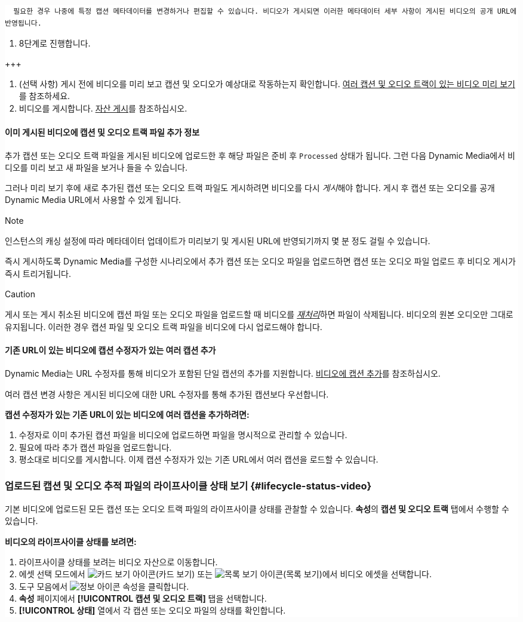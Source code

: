       필요한 경우 나중에 특정 캡션 메타데이터를 변경하거나 편집할 수 있습니다. 비디오가 게시되면 이러한 메타데이터 세부 사항이 게시된 비디오의 공개 URL에 반영됩니다.

   1. 8단계로 진행합니다.

+++

1. (선택 사항) 게시 전에 비디오를 미리 보고 캡션 및 오디오가 예상대로 작동하는지 확인합니다. [여러 캡션 및 오디오 트랙이 있는 비디오 미리 보기](#preview-video-audio-subtitle)를 참조하세요.
1. 비디오를 게시합니다. [자산 게시](publishing-dynamicmedia-assets.md)를 참조하십시오.

#### 이미 게시된 비디오에 캡션 및 오디오 트랙 파일 추가 정보

추가 캡션 또는 오디오 트랙 파일을 게시된 비디오에 업로드한 후 해당 파일은 준비 후 `Processed` 상태가 됩니다. 그런 다음 Dynamic Media에서 비디오를 미리 보고 새 파일을 보거나 들을 수 있습니다.

그러나 미리 보기 후에 새로 추가된 캡션 또는 오디오 트랙 파일도 게시하려면 비디오를 다시 *게시*&#x200B;해야 합니다. 게시 후 캡션 또는 오디오를 공개 Dynamic Media URL에서 사용할 수 있게 됩니다.

>[!NOTE]
>
>인스턴스의 캐싱 설정에 따라 메타데이터 업데이트가 미리보기 및 게시된 URL에 반영되기까지 몇 분 정도 걸릴 수 있습니다.

즉시 게시하도록 Dynamic Media를 구성한 시나리오에서 추가 캡션 또는 오디오 파일을 업로드하면 캡션 또는 오디오 파일 업로드 후 비디오 게시가 즉시 트리거됩니다.

>[!CAUTION]
>
>게시 또는 게시 취소된 비디오에 캡션 파일 또는 오디오 파일을 업로드할 때 비디오를 [*재처리*](/help/assets/dynamic-media/about-image-video-profiles.md#reprocessing-assets)&#x200B;하면 파일이 삭제됩니다. 비디오의 원본 오디오만 그대로 유지됩니다. 이러한 경우 캡션 파일 및 오디오 트랙 파일을 비디오에 다시 업로드해야 합니다.

#### 기존 URL이 있는 비디오에 캡션 수정자가 있는 여러 캡션 추가

Dynamic Media는 URL 수정자를 통해 비디오가 포함된 단일 캡션의 추가를 지원합니다. [비디오에 캡션 추가](#adding-captions-to-video)를 참조하십시오.

여러 캡션 변경 사항은 게시된 비디오에 대한 URL 수정자를 통해 추가된 캡션보다 우선합니다.

**캡션 수정자가 있는 기존 URL이 있는 비디오에 여러 캡션을 추가하려면:**

1. 수정자로 이미 추가된 캡션 파일을 비디오에 업로드하면 파일을 명시적으로 관리할 수 있습니다.
1. 필요에 따라 추가 캡션 파일을 업로드합니다.
1. 평소대로 비디오를 게시합니다.
이제 캡션 수정자가 있는 기존 URL에서 여러 캡션을 로드할 수 있습니다.

### 업로드된 캡션 및 오디오 추적 파일의 라이프사이클 상태 보기 {#lifecycle-status-video}

기본 비디오에 업로드된 모든 캡션 또는 오디오 트랙 파일의 라이프사이클 상태를 관찰할 수 있습니다. **속성**&#x200B;의 **캡션 및 오디오 트랙** 탭에서 수행할 수 있습니다.

**비디오의 라이프사이클 상태를 보려면:**

1. 라이프사이클 상태를 보려는 비디오 자산으로 이동합니다.
1. 에셋 선택 모드에서 ![카드 보기 아이콘](https://spectrum.adobe.com/static/icons/workflow_18/Smock_ViewCard_18_N.svg)&#x200B;(카드 보기) 또는 ![목록 보기 아이콘](https://spectrum.adobe.com/static/icons/workflow_18/Smock_ViewList_18_N.svg)&#x200B;(목록 보기)에서 비디오 에셋을 선택합니다.
1. 도구 모음에서 ![정보 아이콘](https://spectrum.adobe.com/static/icons/workflow_18/Smock_Info_18_N.svg) 속성을 클릭합니다.
1. **속성** 페이지에서 **[!UICONTROL 캡션 및 오디오 트랙]** 탭을 선택합니다.
1. **[!UICONTROL 상태]** 열에서 각 캡션 또는 오디오 파일의 상태를 확인합니다.
